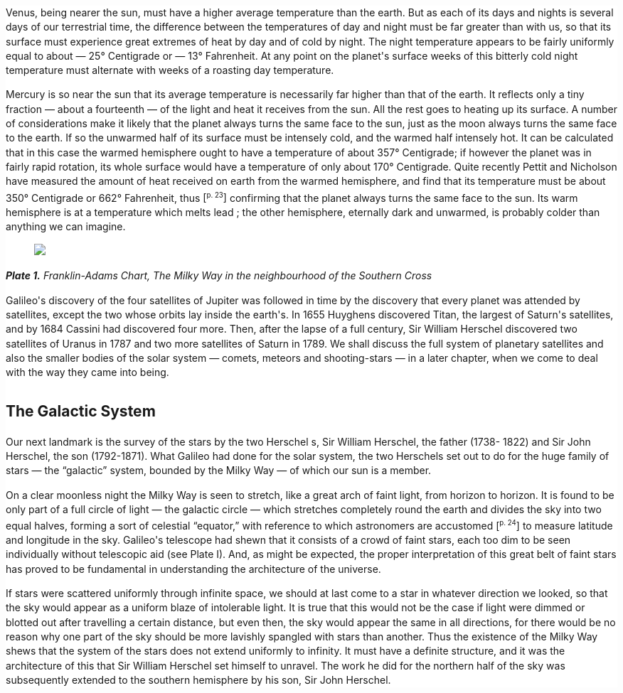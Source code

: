 Venus, being nearer the sun, must have a higher average temperature than the earth. But as each of its days and nights is several days of our terrestrial time, the difference between the temperatures of day and night must be far greater than with us, so that its surface must experience great extremes of heat by day and of cold by night. The night temperature appears to be fairly uniformly equal to about — 25° Centigrade or — 13° Fahrenheit. At any point on the planet's surface weeks of this bitterly cold night temperature must alternate with weeks of a roasting day temperature. 

Mercury is so near the sun that its average temperature is necessarily far higher than that of the earth. It reflects only a tiny fraction — about a fourteenth — of the light and heat it receives from the sun. All the rest goes to heating up its surface. A number of considerations make it likely that the planet always turns the same face to the sun, just as the moon always turns the same face to the earth. If so the unwarmed half of its surface must be intensely cold, and the warmed half intensely hot. It can be calculated that in this case the warmed hemisphere ought to have a temperature of about 357° Centigrade; if however the planet was in fairly rapid rotation, its whole surface would have a temperature of only about 170° Centigrade. Quite recently Pettit and Nicholson have measured the amount of heat received on earth from the warmed hemisphere, and find that its temperature must be about 350° Centigrade or 662° Fahrenheit, thus <span id="p23">[<sup><small>p. 23</small></sup>]</span> confirming that the planet always turns the same face to the sun. Its warm hemisphere is at a temperature which melts lead ; the other hemisphere, eternally dark and unwarmed, is probably colder than anything we can imagine. 

<figure id="Universe_plate_01" class="image image_resized"><img src="/image/The_Universe_Around_Us_plate_01.png"></figure>
<em><b>Plate 1.</b> Franklin-Adams Chart, The Milky Way in the neighbourhood of the Southern Cross</em>

Galileo's discovery of the four satellites of Jupiter was followed in time by the discovery that every planet was attended by satellites, except the two whose orbits lay inside the earth's. In 1655 Huyghens discovered Titan, the largest of Saturn's satellites, and by 1684 Cassini had discovered four more. Then, after the lapse of a full century, Sir William Herschel discovered two satellites of Uranus in 1787 and two more satellites of Saturn in 1789. We shall discuss the full system of planetary satellites and also the smaller bodies of the solar system — comets, meteors and shooting-stars — in a later chapter, when we come to deal with the way they came into being. 

## The Galactic System 

Our next landmark is the survey of the stars by the two Herschel s, Sir William Herschel, the father (1738- 1822) and Sir John Herschel, the son (1792-1871). What Galileo had done for the solar system, the two Herschels set out to do for the huge family of stars — the “galactic” system, bounded by the Milky Way — of which our sun is a member. 

On a clear moonless night the Milky Way is seen to stretch, like a great arch of faint light, from horizon to horizon. It is found to be only part of a full circle of light — the galactic circle — which stretches completely round the earth and divides the sky into two equal halves, forming a sort of celestial “equator,” with reference to which astronomers are accustomed <span id="p24">[<sup><small>p. 24</small></sup>]</span> to measure latitude and longitude in the sky. Galileo's telescope had shewn that it consists of a crowd of faint stars, each too dim to be seen individually without telescopic aid (see Plate I). And, as might be expected, the proper interpretation of this great belt of faint stars has proved to be fundamental in understanding the architecture of the universe. 

If stars were scattered uniformly through infinite space, we should at last come to a star in whatever direction we looked, so that the sky would appear as a uniform blaze of intolerable light. It is true that this would not be the case if light were dimmed or blotted out after travelling a certain distance, but even then, the sky would appear the same in all directions, for there would be no reason why one part of the sky should be more lavishly spangled with stars than another. Thus the existence of the Milky Way shews that the system of the stars does not extend uniformly to infinity. It must have a definite structure, and it was the architecture of this that Sir William Herschel set himself to unravel. The work he did for the northern half of the sky was subsequently extended to the southern hemisphere by his son, Sir John Herschel. 


[^1]: For the apparent brightness of an object falls off as the inverse square of its distance, and the square of 80,000 is approximately equal to 6000 million. 
[^2]: Let C be the centre of the earth, and bCD the diameter through b. Then BA 2 =Bb xBD, where Bb =16 feet, and BD, which is 16 feet more than the earth's diameter = 41,900,000 feet. From this we readily calculate that BA = 25,880 feet. This calculation of course neglects the height of the hill AA' by comparison with the earth's diameter. 
[^3]: Here, as throughout the book, we use the French or metric ton of a million grammes or 2204.5 lbs. The English ton of 2240 lbs. is equal to 10160 French tons. 
